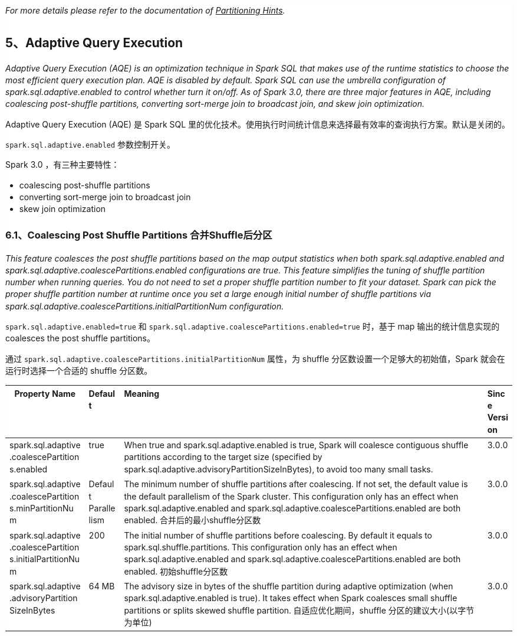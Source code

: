 *For more details please refer to the documentation of [Partitioning Hints](http://spark.apache.org/docs/latest/sql-ref-syntax-qry-select-hints.html#partitioning-hints).*

## 5、Adaptive Query Execution

*Adaptive Query Execution (AQE) is an optimization technique in Spark SQL that makes use of the runtime statistics to choose the most efficient query execution plan. AQE is disabled by default. Spark SQL can use the umbrella configuration of spark.sql.adaptive.enabled to control whether turn it on/off. As of Spark 3.0, there are three major features in AQE, including coalescing post-shuffle partitions, converting sort-merge join to broadcast join, and skew join optimization.*

Adaptive Query Execution (AQE) 是 Spark SQL 里的优化技术。使用执行时间统计信息来选择最有效率的查询执行方案。默认是关闭的。

`spark.sql.adaptive.enabled` 参数控制开关。

Spark 3.0 ，有三种主要特性：

- coalescing post-shuffle partitions
- converting sort-merge join to broadcast join
- skew join optimization

### 6.1、Coalescing Post Shuffle Partitions  合并Shuffle后分区

*This feature coalesces the post shuffle partitions based on the map output statistics when both spark.sql.adaptive.enabled and spark.sql.adaptive.coalescePartitions.enabled configurations are true. This feature simplifies the tuning of shuffle partition number when running queries. You do not need to set a proper shuffle partition number to fit your dataset. Spark can pick the proper shuffle partition number at runtime once you set a large enough initial number of shuffle partitions via spark.sql.adaptive.coalescePartitions.initialPartitionNum configuration.*

`spark.sql.adaptive.enabled=true` 和 `spark.sql.adaptive.coalescePartitions.enabled=true` 时，基于 map 输出的统计信息实现的 coalesces the post shuffle partitions。

通过 `spark.sql.adaptive.coalescePartitions.initialPartitionNum` 属性，为 shuffle 分区数设置一个足够大的初始值，Spark 就会在运行时选择一个合适的 shuffle 分区数。

Property Name | Default | Meaning | Since Version
---|:---|:---|:---
spark.sql.adaptive.coalescePartitions.enabled | true | When true and spark.sql.adaptive.enabled is true, Spark will coalesce contiguous shuffle partitions according to the target size (specified by spark.sql.adaptive.advisoryPartitionSizeInBytes), to avoid too many small tasks. | 3.0.0
spark.sql.adaptive.coalescePartitions.minPartitionNum | Default Parallelism | The minimum number of shuffle partitions after coalescing. If not set, the default value is the default parallelism of the Spark cluster. This configuration only has an effect when spark.sql.adaptive.enabled and spark.sql.adaptive.coalescePartitions.enabled are both enabled. 合并后的最小shuffle分区数| 3.0.0
spark.sql.adaptive.coalescePartitions.initialPartitionNum | 200 | The initial number of shuffle partitions before coalescing. By default it equals to spark.sql.shuffle.partitions. This configuration only has an effect when spark.sql.adaptive.enabled and spark.sql.adaptive.coalescePartitions.enabled are both enabled. 初始shuffle分区数| 3.0.0
spark.sql.adaptive.advisoryPartitionSizeInBytes | 64 MB | The advisory size in bytes of the shuffle partition during adaptive optimization (when spark.sql.adaptive.enabled is true). It takes effect when Spark coalesces small shuffle partitions or splits skewed shuffle partition.	自适应优化期间，shuffle 分区的建议大小(以字节为单位) | 3.0.0

